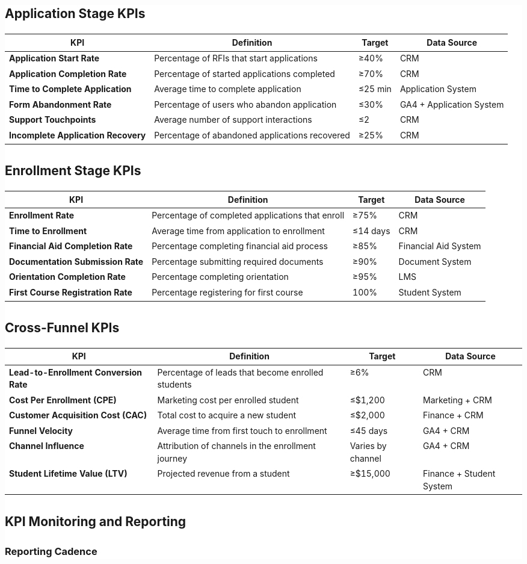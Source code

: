 ## Application Stage KPIs

| KPI | Definition | Target | Data Source |
|-----|------------|--------|------------|
| **Application Start Rate** | Percentage of RFIs that start applications | ≥40% | CRM |
| **Application Completion Rate** | Percentage of started applications completed | ≥70% | CRM |
| **Time to Complete Application** | Average time to complete application | ≤25 min | Application System |
| **Form Abandonment Rate** | Percentage of users who abandon application | ≤30% | GA4 + Application System |
| **Support Touchpoints** | Average number of support interactions | ≤2 | CRM |
| **Incomplete Application Recovery** | Percentage of abandoned applications recovered | ≥25% | CRM |

## Enrollment Stage KPIs

| KPI | Definition | Target | Data Source |
|-----|------------|--------|------------|
| **Enrollment Rate** | Percentage of completed applications that enroll | ≥75% | CRM |
| **Time to Enrollment** | Average time from application to enrollment | ≤14 days | CRM |
| **Financial Aid Completion Rate** | Percentage completing financial aid process | ≥85% | Financial Aid System |
| **Documentation Submission Rate** | Percentage submitting required documents | ≥90% | Document System |
| **Orientation Completion Rate** | Percentage completing orientation | ≥95% | LMS |
| **First Course Registration Rate** | Percentage registering for first course | 100% | Student System |

## Cross-Funnel KPIs

| KPI | Definition | Target | Data Source |
|-----|------------|--------|------------|
| **Lead-to-Enrollment Conversion Rate** | Percentage of leads that become enrolled students | ≥6% | CRM |
| **Cost Per Enrollment (CPE)** | Marketing cost per enrolled student | ≤$1,200 | Marketing + CRM |
| **Customer Acquisition Cost (CAC)** | Total cost to acquire a new student | ≤$2,000 | Finance + CRM |
| **Funnel Velocity** | Average time from first touch to enrollment | ≤45 days | GA4 + CRM |
| **Channel Influence** | Attribution of channels in the enrollment journey | Varies by channel | GA4 + CRM |
| **Student Lifetime Value (LTV)** | Projected revenue from a student | ≥$15,000 | Finance + Student System |

## KPI Monitoring and Reporting

### Reporting Cadence
